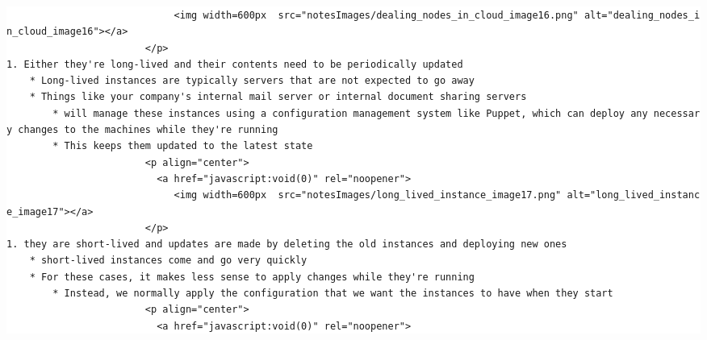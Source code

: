								 <img width=600px  src="notesImages/dealing_nodes_in_cloud_image16.png" alt="dealing_nodes_in_cloud_image16"></a>
							</p>
	1. Either they're long-lived and their contents need to be periodically updated
		* Long-lived instances are typically servers that are not expected to go away
		* Things like your company's internal mail server or internal document sharing servers
			* will manage these instances using a configuration management system like Puppet, which can deploy any necessary changes to the machines while they're running
			* This keeps them updated to the latest state
							<p align="center">
							  <a href="javascript:void(0)" rel="noopener">
								 <img width=600px  src="notesImages/long_lived_instance_image17.png" alt="long_lived_instance_image17"></a>
							</p>
	1. they are short-lived and updates are made by deleting the old instances and deploying new ones
		* short-lived instances come and go very quickly
		* For these cases, it makes less sense to apply changes while they're running
			* Instead, we normally apply the configuration that we want the instances to have when they start
							<p align="center">
							  <a href="javascript:void(0)" rel="noopener">